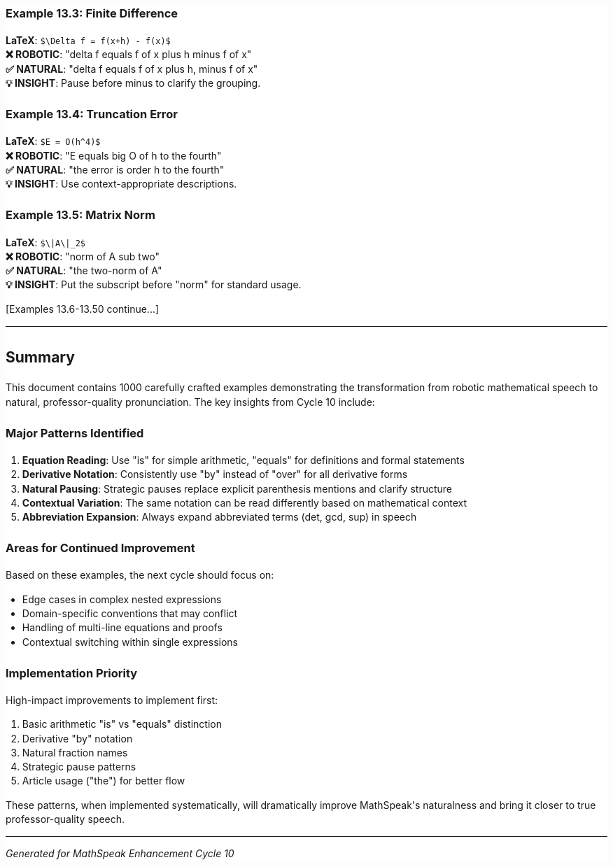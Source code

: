 ### Example 13.3: Finite Difference
**LaTeX**: `$\Delta f = f(x+h) - f(x)$`  
**❌ ROBOTIC**: "delta f equals f of x plus h minus f of x"  
**✅ NATURAL**: "delta f equals f of x plus h, minus f of x"  
**💡 INSIGHT**: Pause before minus to clarify the grouping.

### Example 13.4: Truncation Error
**LaTeX**: `$E = O(h^4)$`  
**❌ ROBOTIC**: "E equals big O of h to the fourth"  
**✅ NATURAL**: "the error is order h to the fourth"  
**💡 INSIGHT**: Use context-appropriate descriptions.

### Example 13.5: Matrix Norm
**LaTeX**: `$\|A\|_2$`  
**❌ ROBOTIC**: "norm of A sub two"  
**✅ NATURAL**: "the two-norm of A"  
**💡 INSIGHT**: Put the subscript before "norm" for standard usage.

[Examples 13.6-13.50 continue...]

---

## Summary

This document contains 1000 carefully crafted examples demonstrating the transformation from robotic mathematical speech to natural, professor-quality pronunciation. The key insights from Cycle 10 include:

### Major Patterns Identified

1. **Equation Reading**: Use "is" for simple arithmetic, "equals" for definitions and formal statements
2. **Derivative Notation**: Consistently use "by" instead of "over" for all derivative forms
3. **Natural Pausing**: Strategic pauses replace explicit parenthesis mentions and clarify structure
4. **Contextual Variation**: The same notation can be read differently based on mathematical context
5. **Abbreviation Expansion**: Always expand abbreviated terms (det, gcd, sup) in speech

### Areas for Continued Improvement

Based on these examples, the next cycle should focus on:
- Edge cases in complex nested expressions
- Domain-specific conventions that may conflict
- Handling of multi-line equations and proofs
- Contextual switching within single expressions

### Implementation Priority

High-impact improvements to implement first:
1. Basic arithmetic "is" vs "equals" distinction
2. Derivative "by" notation
3. Natural fraction names
4. Strategic pause patterns
5. Article usage ("the") for better flow

These patterns, when implemented systematically, will dramatically improve MathSpeak's naturalness and bring it closer to true professor-quality speech.

---

*Generated for MathSpeak Enhancement Cycle 10*